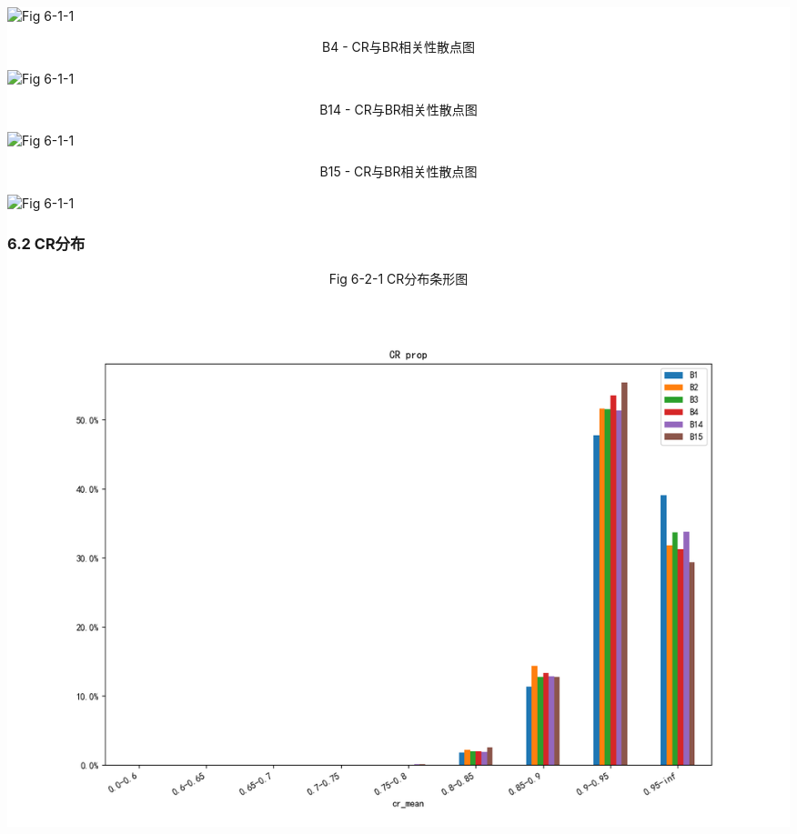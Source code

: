 ![Fig 6-1-1](imgs/correlation_CR_and_BR_B3.png)


<div style="text-align: center;">
B4 - CR与BR相关性散点图
</div>

![Fig 6-1-1](imgs/correlation_CR_and_BR_B4.png)


<div style="text-align: center;">
B14 - CR与BR相关性散点图
</div>

![Fig 6-1-1](imgs/correlation_CR_and_BR_B14.png)


<div style="text-align: center;">
B15 - CR与BR相关性散点图
</div>

![Fig 6-1-1](imgs/correlation_CR_and_BR_B15.png)


### 6.2 CR分布

<div style="text-align: center;">
Fig 6-2-1 CR分布条形图
</div>

![Fig 6-2-1](imgs/CR_prop.png)
